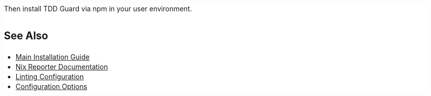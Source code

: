 Then install TDD Guard via npm in your user environment.

## See Also

- [Main Installation Guide](../README.md#installation)
- [Nix Reporter Documentation](../reporters/nix/README.md)
- [Linting Configuration](linting.md)
- [Configuration Options](configuration.md)
